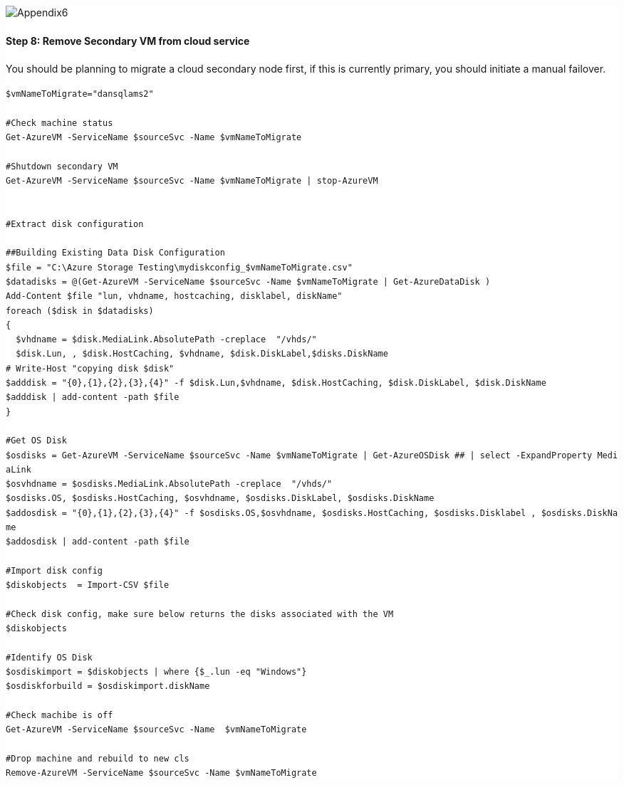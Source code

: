 ![Appendix6][16]

#### Step 8: Remove Secondary VM from cloud service

You should be planning to migrate a cloud secondary node first, if this is currently primary, you should initiate a manual failover.

    $vmNameToMigrate="dansqlams2"

    #Check machine status
    Get-AzureVM -ServiceName $sourceSvc -Name $vmNameToMigrate

    #Shutdown secondary VM
    Get-AzureVM -ServiceName $sourceSvc -Name $vmNameToMigrate | stop-AzureVM


    #Extract disk configuration

    ##Building Existing Data Disk Configuration
    $file = "C:\Azure Storage Testing\mydiskconfig_$vmNameToMigrate.csv"
    $datadisks = @(Get-AzureVM -ServiceName $sourceSvc -Name $vmNameToMigrate | Get-AzureDataDisk )
    Add-Content $file "lun, vhdname, hostcaching, disklabel, diskName"
    foreach ($disk in $datadisks)
    {
      $vhdname = $disk.MediaLink.AbsolutePath -creplace  "/vhds/"
      $disk.Lun, , $disk.HostCaching, $vhdname, $disk.DiskLabel,$disks.DiskName
    # Write-Host "copying disk $disk"
    $adddisk = "{0},{1},{2},{3},{4}" -f $disk.Lun,$vhdname, $disk.HostCaching, $disk.DiskLabel, $disk.DiskName
    $adddisk | add-content -path $file
    }

    #Get OS Disk
    $osdisks = Get-AzureVM -ServiceName $sourceSvc -Name $vmNameToMigrate | Get-AzureOSDisk ## | select -ExpandProperty MediaLink
    $osvhdname = $osdisks.MediaLink.AbsolutePath -creplace  "/vhds/"
    $osdisks.OS, $osdisks.HostCaching, $osvhdname, $osdisks.DiskLabel, $osdisks.DiskName
    $addosdisk = "{0},{1},{2},{3},{4}" -f $osdisks.OS,$osvhdname, $osdisks.HostCaching, $osdisks.Disklabel , $osdisks.DiskName
    $addosdisk | add-content -path $file

    #Import disk config
    $diskobjects  = Import-CSV $file

    #Check disk config, make sure below returns the disks associated with the VM
    $diskobjects

    #Identify OS Disk
    $osdiskimport = $diskobjects | where {$_.lun -eq "Windows"}
    $osdiskforbuild = $osdiskimport.diskName

    #Check machibe is off
    Get-AzureVM -ServiceName $sourceSvc -Name  $vmNameToMigrate

    #Drop machine and rebuild to new cls
    Remove-AzureVM -ServiceName $sourceSvc -Name $vmNameToMigrate


[1]: ./media/virtual-machines-windows-classic-sql-server-premium-storage/1_VNET_Portal.png
[2]: ./media/virtual-machines-windows-classic-sql-server-premium-storage/2_Diskname_Lun.png
[3]: ./media/virtual-machines-windows-classic-sql-server-premium-storage/3_Virtual_Disk_Properties.png
[4]: ./media/virtual-machines-windows-classic-sql-server-premium-storage/4_Virtual_Disk_Properties_Details.png
[5]: ./media/virtual-machines-windows-classic-sql-server-premium-storage/5_Get_Storage_Pool.png
[6]: ./media/virtual-machines-windows-classic-sql-server-premium-storage/6_Deployments_Always_On.png
[7]: ./media/virtual-machines-windows-classic-sql-server-premium-storage/7_Add_More_Secondaries.png
[8]: ./media/virtual-machines-windows-classic-sql-server-premium-storage/8_Use_Existing_Secondary_Single_Site.png
[9]: ./media/virtual-machines-windows-classic-sql-server-premium-storage/9_Use_Existing_Secondary_Multi_Site.png
[10]: ./media/virtual-machines-windows-classic-sql-server-premium-storage/9_Use_Existing_Secondary_Multi_Site_b.png
[11]: ./media/virtual-machines-windows-classic-sql-server-premium-storage/10_Appendix_01.png
[12]: ./media/virtual-machines-windows-classic-sql-server-premium-storage/10_Appendix_02.png
[13]: ./media/virtual-machines-windows-classic-sql-server-premium-storage/10_Appendix_03.png
[14]: ./media/virtual-machines-windows-classic-sql-server-premium-storage/10_Appendix_04.png
[15]: ./media/virtual-machines-windows-classic-sql-server-premium-storage/10_Appendix_05.png
[16]: ./media/virtual-machines-windows-classic-sql-server-premium-storage/10_Appendix_06.png
[17]: ./media/virtual-machines-windows-classic-sql-server-premium-storage/10_Appendix_07.png
[18]: ./media/virtual-machines-windows-classic-sql-server-premium-storage/10_Appendix_08.png
[19]: ./media/virtual-machines-windows-classic-sql-server-premium-storage/10_Appendix_09.png
[20]: ./media/virtual-machines-windows-classic-sql-server-premium-storage/10_Appendix_10.png
[21]: ./media/virtual-machines-windows-classic-sql-server-premium-storage/10_Appendix_11.png
[22]: ./media/virtual-machines-windows-classic-sql-server-premium-storage/10_Appendix_12.png
[23]: ./media/virtual-machines-windows-classic-sql-server-premium-storage/10_Appendix_13.png
[24]: ./media/virtual-machines-windows-classic-sql-server-premium-storage/10_Appendix_14.png
[25]: ./media/virtual-machines-windows-classic-sql-server-premium-storage/10_Appendix_15.png